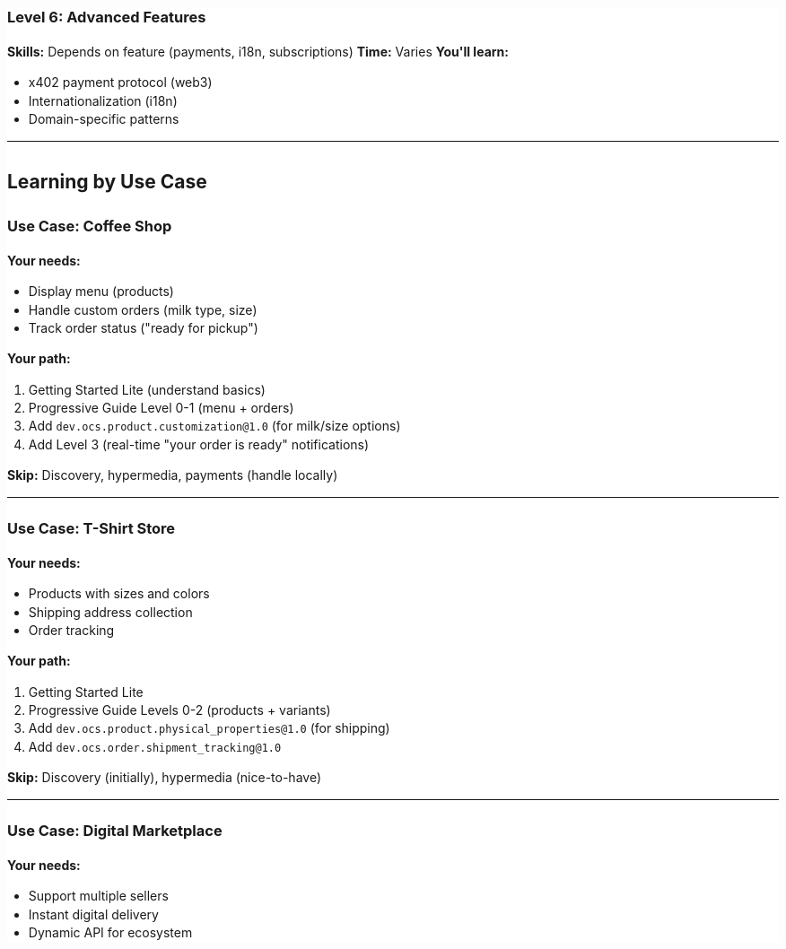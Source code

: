 ### Level 6: Advanced Features
**Skills:** Depends on feature (payments, i18n, subscriptions)
**Time:** Varies
**You'll learn:**
- x402 payment protocol (web3)
- Internationalization (i18n)
- Domain-specific patterns

---

## Learning by Use Case

### Use Case: Coffee Shop

**Your needs:**
- Display menu (products)
- Handle custom orders (milk type, size)
- Track order status ("ready for pickup")

**Your path:**
1. Getting Started Lite (understand basics)
2. Progressive Guide Level 0-1 (menu + orders)
3. Add `dev.ocs.product.customization@1.0` (for milk/size options)
4. Add Level 3 (real-time "your order is ready" notifications)

**Skip:** Discovery, hypermedia, payments (handle locally)

---

### Use Case: T-Shirt Store

**Your needs:**
- Products with sizes and colors
- Shipping address collection
- Order tracking

**Your path:**
1. Getting Started Lite
2. Progressive Guide Levels 0-2 (products + variants)
3. Add `dev.ocs.product.physical_properties@1.0` (for shipping)
4. Add `dev.ocs.order.shipment_tracking@1.0`

**Skip:** Discovery (initially), hypermedia (nice-to-have)

---

### Use Case: Digital Marketplace

**Your needs:**
- Support multiple sellers
- Instant digital delivery
- Dynamic API for ecosystem
